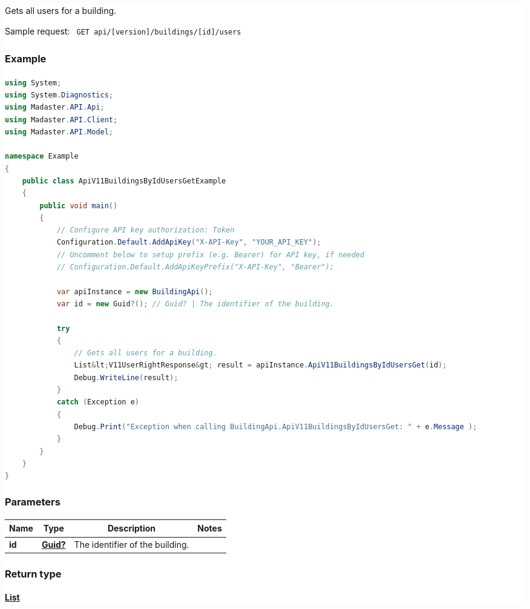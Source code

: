 Gets all users for a building.

Sample request:   ```  GET api/[version]/buildings/[id]/users  ```

### Example
```csharp
using System;
using System.Diagnostics;
using Madaster.API.Api;
using Madaster.API.Client;
using Madaster.API.Model;

namespace Example
{
    public class ApiV11BuildingsByIdUsersGetExample
    {
        public void main()
        {
            // Configure API key authorization: Token
            Configuration.Default.AddApiKey("X-API-Key", "YOUR_API_KEY");
            // Uncomment below to setup prefix (e.g. Bearer) for API key, if needed
            // Configuration.Default.AddApiKeyPrefix("X-API-Key", "Bearer");

            var apiInstance = new BuildingApi();
            var id = new Guid?(); // Guid? | The identifier of the building.

            try
            {
                // Gets all users for a building.
                List&lt;V11UserRightResponse&gt; result = apiInstance.ApiV11BuildingsByIdUsersGet(id);
                Debug.WriteLine(result);
            }
            catch (Exception e)
            {
                Debug.Print("Exception when calling BuildingApi.ApiV11BuildingsByIdUsersGet: " + e.Message );
            }
        }
    }
}
```

### Parameters

Name | Type | Description  | Notes
------------- | ------------- | ------------- | -------------
 **id** | [**Guid?**](Guid?.md)| The identifier of the building. | 

### Return type

[**List<V11UserRightResponse>**](V11UserRightResponse.md)
